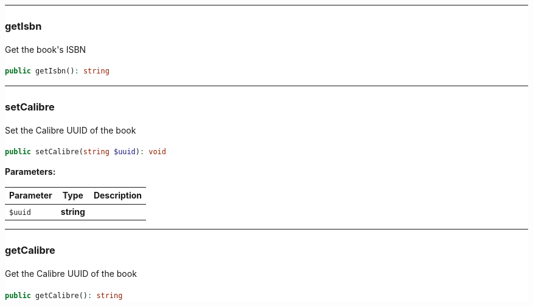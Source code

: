 



***

### getIsbn

Get the book's ISBN

```php
public getIsbn(): string
```












***

### setCalibre

Set the Calibre UUID of the book

```php
public setCalibre(string $uuid): void
```








**Parameters:**

| Parameter | Type | Description |
|-----------|------|-------------|
| `$uuid` | **string** |  |





***

### getCalibre

Get the Calibre UUID of the book

```php
public getCalibre(): string
```









